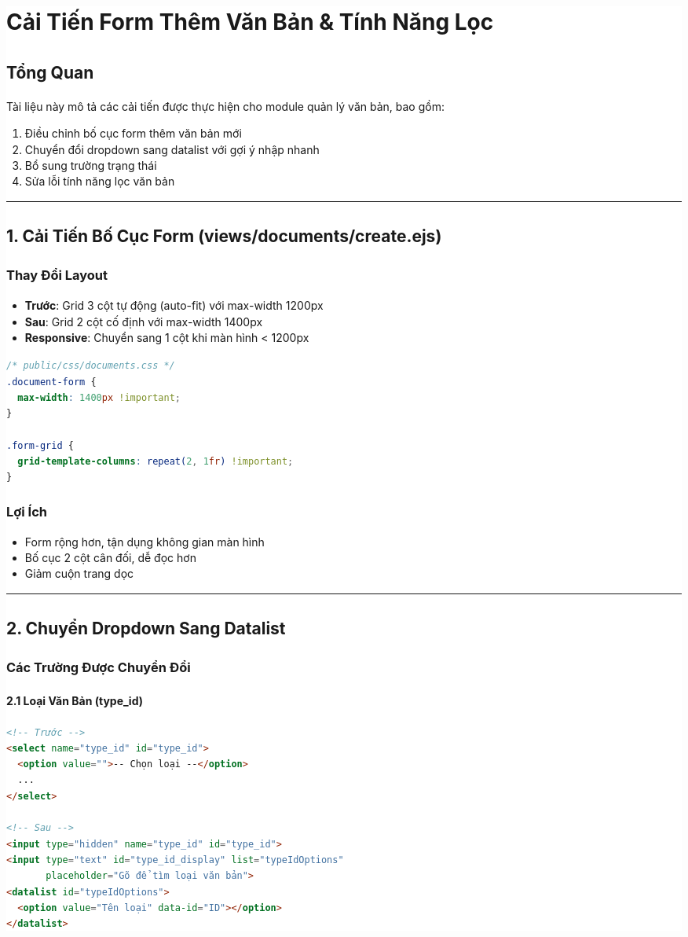 # Cải Tiến Form Thêm Văn Bản & Tính Năng Lọc

## Tổng Quan
Tài liệu này mô tả các cải tiến được thực hiện cho module quản lý văn bản, bao gồm:
1. Điều chỉnh bố cục form thêm văn bản mới
2. Chuyển đổi dropdown sang datalist với gợi ý nhập nhanh
3. Bổ sung trường trạng thái
4. Sửa lỗi tính năng lọc văn bản

---

## 1. Cải Tiến Bố Cục Form (views/documents/create.ejs)

### Thay Đổi Layout
- **Trước**: Grid 3 cột tự động (auto-fit) với max-width 1200px
- **Sau**: Grid 2 cột cố định với max-width 1400px
- **Responsive**: Chuyển sang 1 cột khi màn hình < 1200px

```css
/* public/css/documents.css */
.document-form {
  max-width: 1400px !important;
}

.form-grid {
  grid-template-columns: repeat(2, 1fr) !important;
}
```

### Lợi Ích
- Form rộng hơn, tận dụng không gian màn hình
- Bố cục 2 cột cân đối, dễ đọc hơn
- Giảm cuộn trang dọc

---

## 2. Chuyển Dropdown Sang Datalist

### Các Trường Được Chuyển Đổi

#### 2.1 Loại Văn Bản (type_id)
```html
<!-- Trước -->
<select name="type_id" id="type_id">
  <option value="">-- Chọn loại --</option>
  ...
</select>

<!-- Sau -->
<input type="hidden" name="type_id" id="type_id">
<input type="text" id="type_id_display" list="typeIdOptions" 
       placeholder="Gõ để tìm loại văn bản">
<datalist id="typeIdOptions">
  <option value="Tên loại" data-id="ID"></option>
</datalist>
```
